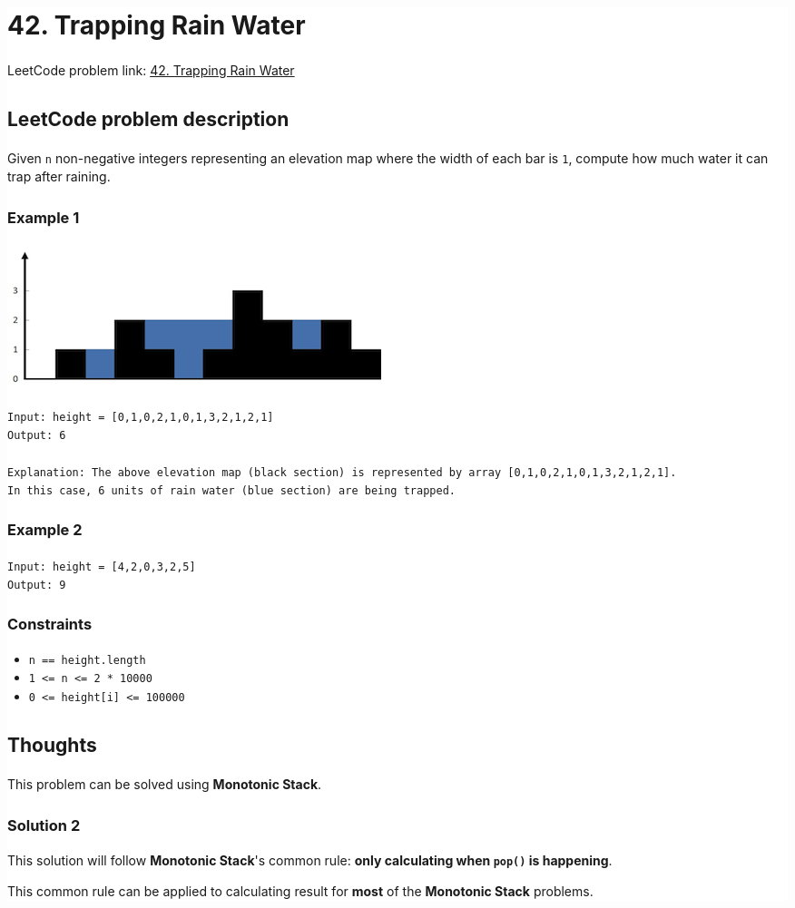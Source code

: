 # 42. Trapping Rain Water
LeetCode problem link: [42. Trapping Rain Water](https://leetcode.com/problems/trapping-rain-water/)

## LeetCode problem description
Given `n` non-negative integers representing an elevation map where the width of each bar is `1`, compute how much water it can trap after raining.

### Example 1
![](../images/examples/0042_1.png)
```
Input: height = [0,1,0,2,1,0,1,3,2,1,2,1]
Output: 6

Explanation: The above elevation map (black section) is represented by array [0,1,0,2,1,0,1,3,2,1,2,1].
In this case, 6 units of rain water (blue section) are being trapped.
```

### Example 2
```
Input: height = [4,2,0,3,2,5]
Output: 9
```

### Constraints
- `n == height.length`
- `1 <= n <= 2 * 10000`
- `0 <= height[i] <= 100000`

## Thoughts
This problem can be solved using **Monotonic Stack**.

### Solution 2
This solution will follow **Monotonic Stack**'s common rule: **only calculating when `pop()` is happening**.

This common rule can be applied to calculating result for **most** of the **Monotonic Stack** problems.
